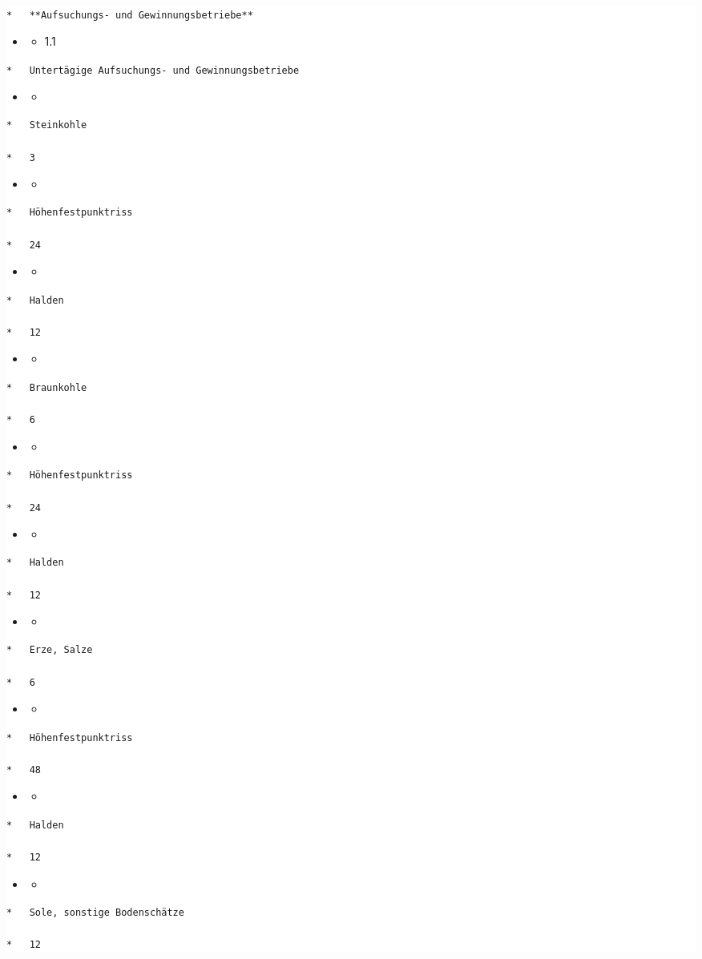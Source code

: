     *   **Aufsuchungs- und Gewinnungsbetriebe**


*    *   1.1

    *   Untertägige Aufsuchungs- und Gewinnungsbetriebe


*    *
    *   Steinkohle

    *   3


*    *
    *   Höhenfestpunktriss

    *   24


*    *
    *   Halden

    *   12


*    *
    *   Braunkohle

    *   6


*    *
    *   Höhenfestpunktriss

    *   24


*    *
    *   Halden

    *   12


*    *
    *   Erze, Salze

    *   6


*    *
    *   Höhenfestpunktriss

    *   48


*    *
    *   Halden

    *   12


*    *
    *   Sole, sonstige Bodenschätze

    *   12
